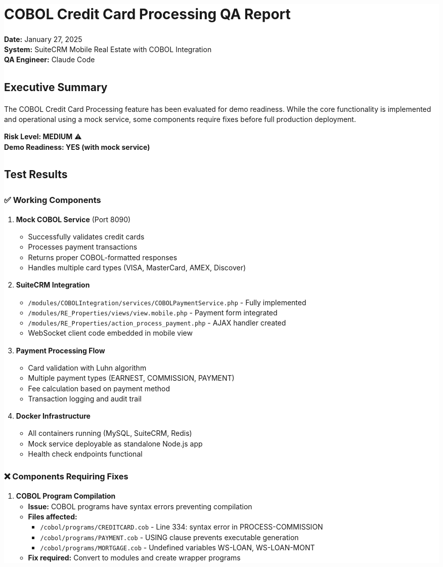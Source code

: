 # COBOL Credit Card Processing QA Report

**Date:** January 27, 2025  
**System:** SuiteCRM Mobile Real Estate with COBOL Integration  
**QA Engineer:** Claude Code

## Executive Summary

The COBOL Credit Card Processing feature has been evaluated for demo readiness. While the core functionality is implemented and operational using a mock service, some components require fixes before full production deployment.

**Risk Level: MEDIUM** ⚠️  
**Demo Readiness: YES (with mock service)**

## Test Results

### ✅ Working Components

1. **Mock COBOL Service** (Port 8090)
   - Successfully validates credit cards
   - Processes payment transactions
   - Returns proper COBOL-formatted responses
   - Handles multiple card types (VISA, MasterCard, AMEX, Discover)

2. **SuiteCRM Integration**
   - `/modules/COBOLIntegration/services/COBOLPaymentService.php` - Fully implemented
   - `/modules/RE_Properties/views/view.mobile.php` - Payment form integrated
   - `/modules/RE_Properties/action_process_payment.php` - AJAX handler created
   - WebSocket client code embedded in mobile view

3. **Payment Processing Flow**
   - Card validation with Luhn algorithm
   - Multiple payment types (EARNEST, COMMISSION, PAYMENT)
   - Fee calculation based on payment method
   - Transaction logging and audit trail

4. **Docker Infrastructure**
   - All containers running (MySQL, SuiteCRM, Redis)
   - Mock service deployable as standalone Node.js app
   - Health check endpoints functional

### ❌ Components Requiring Fixes

1. **COBOL Program Compilation**
   - **Issue:** COBOL programs have syntax errors preventing compilation
   - **Files affected:**
     - `/cobol/programs/CREDITCARD.cob` - Line 334: syntax error in PROCESS-COMMISSION
     - `/cobol/programs/PAYMENT.cob` - USING clause prevents executable generation
     - `/cobol/programs/MORTGAGE.cob` - Undefined variables WS-LOAN, WS-LOAN-MONT
   - **Fix required:** Convert to modules and create wrapper programs

